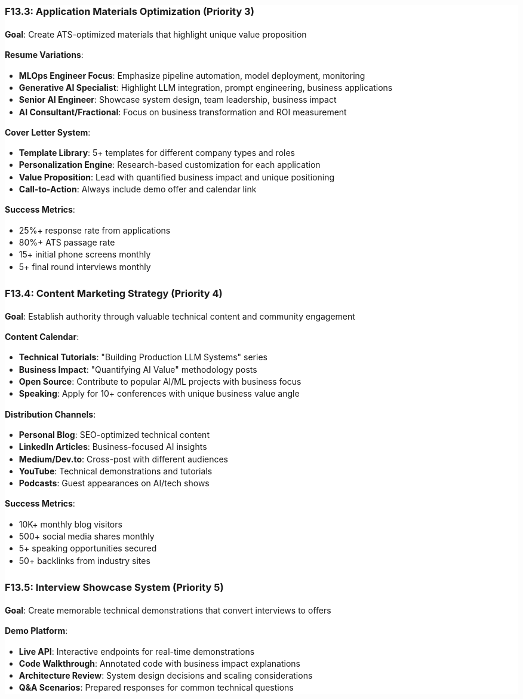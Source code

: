 ### **F13.3: Application Materials Optimization** (Priority 3)

**Goal**: Create ATS-optimized materials that highlight unique value proposition

**Resume Variations**:
- **MLOps Engineer Focus**: Emphasize pipeline automation, model deployment, monitoring
- **Generative AI Specialist**: Highlight LLM integration, prompt engineering, business applications
- **Senior AI Engineer**: Showcase system design, team leadership, business impact
- **AI Consultant/Fractional**: Focus on business transformation and ROI measurement

**Cover Letter System**:
- **Template Library**: 5+ templates for different company types and roles
- **Personalization Engine**: Research-based customization for each application
- **Value Proposition**: Lead with quantified business impact and unique positioning
- **Call-to-Action**: Always include demo offer and calendar link

**Success Metrics**:
- 25%+ response rate from applications
- 80%+ ATS passage rate
- 15+ initial phone screens monthly
- 5+ final round interviews monthly

### **F13.4: Content Marketing Strategy** (Priority 4)

**Goal**: Establish authority through valuable technical content and community engagement

**Content Calendar**:
- **Technical Tutorials**: "Building Production LLM Systems" series
- **Business Impact**: "Quantifying AI Value" methodology posts
- **Open Source**: Contribute to popular AI/ML projects with business focus
- **Speaking**: Apply for 10+ conferences with unique business value angle

**Distribution Channels**:
- **Personal Blog**: SEO-optimized technical content
- **LinkedIn Articles**: Business-focused AI insights
- **Medium/Dev.to**: Cross-post with different audiences
- **YouTube**: Technical demonstrations and tutorials
- **Podcasts**: Guest appearances on AI/tech shows

**Success Metrics**:
- 10K+ monthly blog visitors
- 500+ social media shares monthly
- 5+ speaking opportunities secured
- 50+ backlinks from industry sites

### **F13.5: Interview Showcase System** (Priority 5)

**Goal**: Create memorable technical demonstrations that convert interviews to offers

**Demo Platform**:
- **Live API**: Interactive endpoints for real-time demonstrations
- **Code Walkthrough**: Annotated code with business impact explanations
- **Architecture Review**: System design decisions and scaling considerations
- **Q&A Scenarios**: Prepared responses for common technical questions
